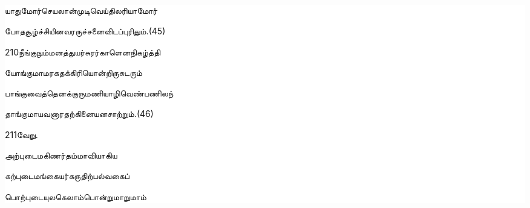 யாதுமோர்செயலான்முடிவெய்திலரியாமோர்  

போதசூழ்ச்சியினவரருச்சனைவிடப்புரிதும்.(45)

 210நீங்குநும்மனத்துயர்சுரர்காளெனநிகழ்த்தி  

யோங்குமாமரகதக்கிரியொன்றிருசுடரும்  

பாங்குவைத்தெனக்குருமணியாழிவெண்பணிலந்  

தாங்குமாயவனாரதற்கினையனசாற்றும்.(46)

 211வேறு.  

அற்புடைமகிணர்தம்மாவியாகிய  

கற்புடைமங்கையர்கருதிற்பல்வகைப்  

பொற்புடையுலகெலாம்பொன்றுமாறுமாம்  

